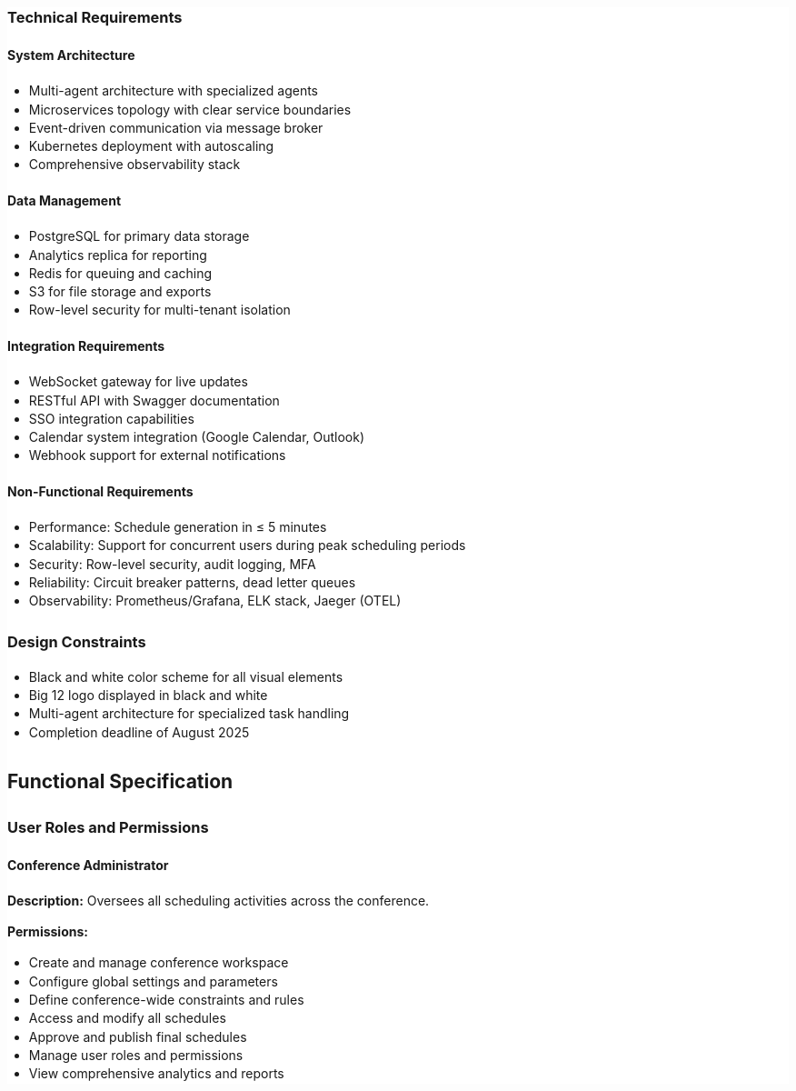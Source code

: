 ### Technical Requirements

#### System Architecture
- Multi-agent architecture with specialized agents
- Microservices topology with clear service boundaries
- Event-driven communication via message broker
- Kubernetes deployment with autoscaling
- Comprehensive observability stack

#### Data Management
- PostgreSQL for primary data storage
- Analytics replica for reporting
- Redis for queuing and caching
- S3 for file storage and exports
- Row-level security for multi-tenant isolation

#### Integration Requirements
- WebSocket gateway for live updates
- RESTful API with Swagger documentation
- SSO integration capabilities
- Calendar system integration (Google Calendar, Outlook)
- Webhook support for external notifications

#### Non-Functional Requirements
- Performance: Schedule generation in ≤ 5 minutes
- Scalability: Support for concurrent users during peak scheduling periods
- Security: Row-level security, audit logging, MFA
- Reliability: Circuit breaker patterns, dead letter queues
- Observability: Prometheus/Grafana, ELK stack, Jaeger (OTEL)

### Design Constraints
- Black and white color scheme for all visual elements
- Big 12 logo displayed in black and white
- Multi-agent architecture for specialized task handling
- Completion deadline of August 2025

## Functional Specification

### User Roles and Permissions

#### Conference Administrator
**Description:** Oversees all scheduling activities across the conference.

**Permissions:**
- Create and manage conference workspace
- Configure global settings and parameters
- Define conference-wide constraints and rules
- Access and modify all schedules
- Approve and publish final schedules
- Manage user roles and permissions
- View comprehensive analytics and reports
